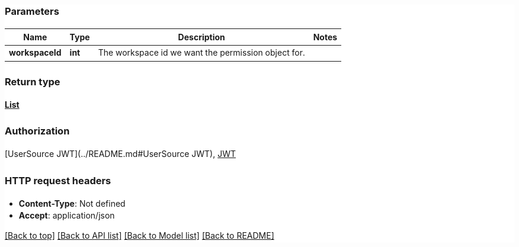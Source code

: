 ### Parameters

Name | Type | Description  | Notes
------------- | ------------- | ------------- | -------------
 **workspaceId** | **int**| The workspace id we want the permission object for. | 

### Return type

[**List<PermissionObject>**](PermissionObject.md)

### Authorization

[UserSource JWT](../README.md#UserSource JWT), [JWT](../README.md#JWT)

### HTTP request headers

 - **Content-Type**: Not defined
 - **Accept**: application/json

[[Back to top]](#) [[Back to API list]](../README.md#documentation-for-api-endpoints) [[Back to Model list]](../README.md#documentation-for-models) [[Back to README]](../README.md)

